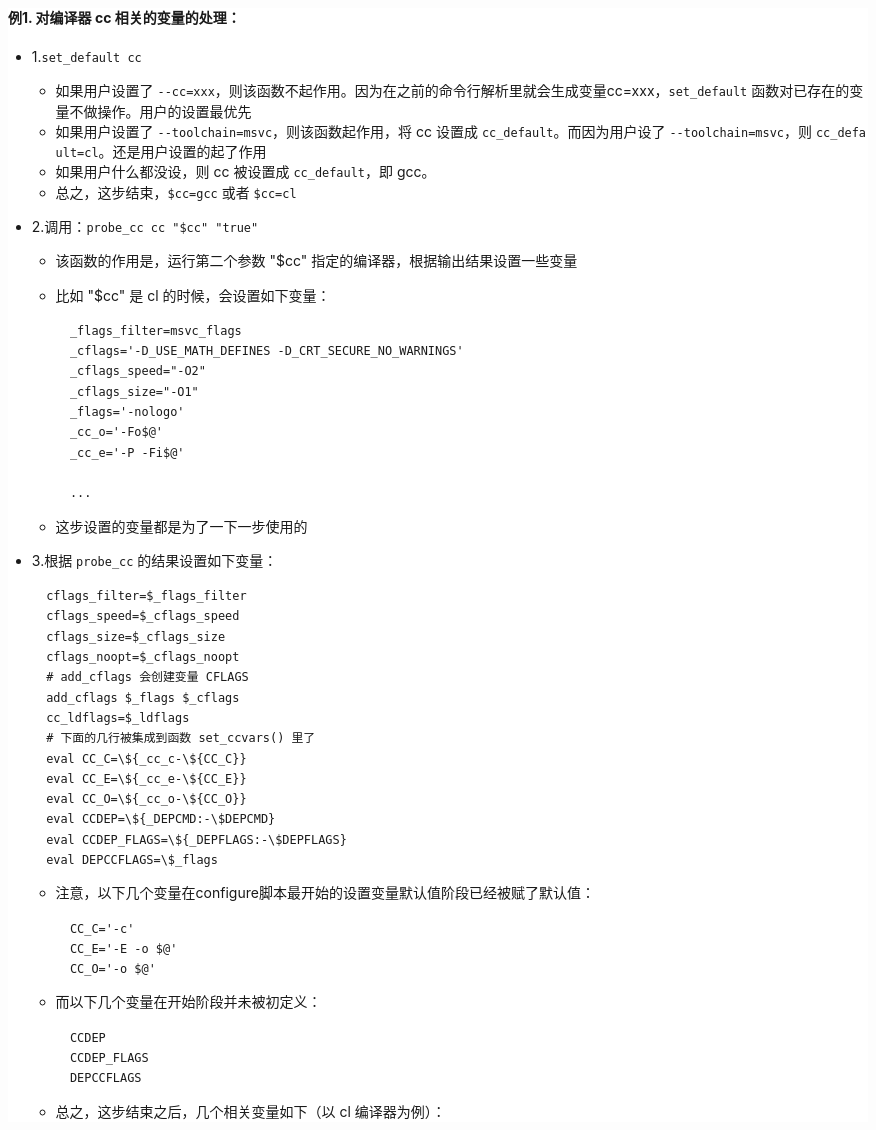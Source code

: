 #### 例1. 对编译器 cc 相关的变量的处理：
* 1.`set_default cc `
	* 如果用户设置了  `--cc=xxx`，则该函数不起作用。因为在之前的命令行解析里就会生成变量cc=xxx，`set_default` 函数对已存在的变量不做操作。用户的设置最优先
	* 如果用户设置了 `--toolchain=msvc`，则该函数起作用，将 cc 设置成 `cc_default`。而因为用户设了 `--toolchain=msvc`，则 `cc_default=cl`。还是用户设置的起了作用
	* 如果用户什么都没设，则 cc 被设置成 `cc_default`，即 gcc。
	* 总之，这步结束，`$cc=gcc` 或者 `$cc=cl`
* 2.调用：`probe_cc cc "$cc" "true"`
	* 该函数的作用是，运行第二个参数 "$cc" 指定的编译器，根据输出结果设置一些变量
	* 比如 "$cc" 是 cl 的时候，会设置如下变量：
	
			_flags_filter=msvc_flags
			_cflags='-D_USE_MATH_DEFINES -D_CRT_SECURE_NO_WARNINGS'
			_cflags_speed="-O2"
			_cflags_size="-O1"
			_flags='-nologo'
			_cc_o='-Fo$@'
        	_cc_e='-P -Fi$@'
			
			...
	* 这步设置的变量都是为了一下一步使用的		

* 3.根据 `probe_cc` 的结果设置如下变量：

		cflags_filter=$_flags_filter
		cflags_speed=$_cflags_speed
		cflags_size=$_cflags_size
		cflags_noopt=$_cflags_noopt
		# add_cflags 会创建变量 CFLAGS
		add_cflags $_flags $_cflags
		cc_ldflags=$_ldflags
		# 下面的几行被集成到函数 set_ccvars() 里了
		eval CC_C=\${_cc_c-\${CC_C}}
		eval CC_E=\${_cc_e-\${CC_E}}
		eval CC_O=\${_cc_o-\${CC_O}}
        eval CCDEP=\${_DEPCMD:-\$DEPCMD}
        eval CCDEP_FLAGS=\${_DEPFLAGS:-\$DEPFLAGS}
        eval DEPCCFLAGS=\$_flags
	
	* 注意，以下几个变量在configure脚本最开始的设置变量默认值阶段已经被赋了默认值：
	
			CC_C='-c'
			CC_E='-E -o $@'
			CC_O='-o $@'
	
	* 而以下几个变量在开始阶段并未被初定义：
	
			CCDEP
			CCDEP_FLAGS
			DEPCCFLAGS	

	* 总之，这步结束之后，几个相关变量如下（以 cl 编译器为例）：
	